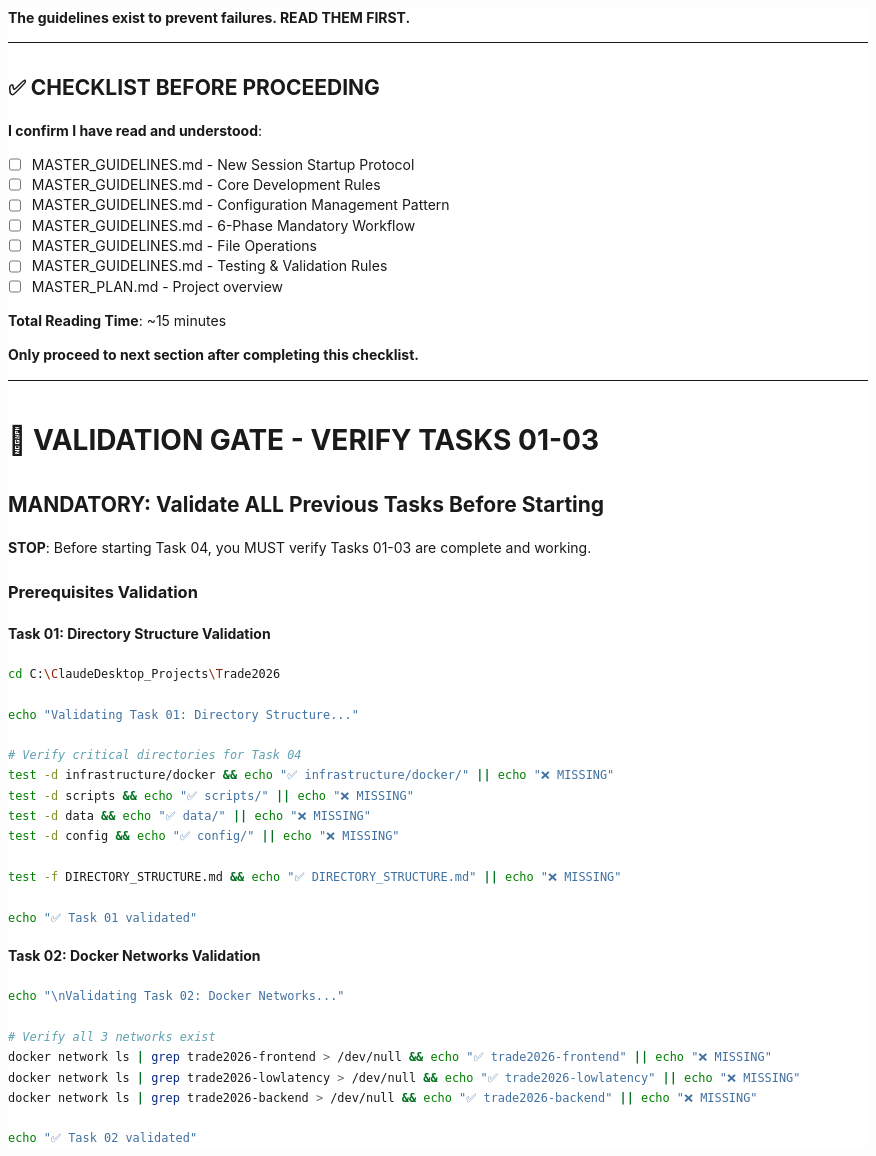 **The guidelines exist to prevent failures. READ THEM FIRST.**

---

## ✅ CHECKLIST BEFORE PROCEEDING

**I confirm I have read and understood**:
- [ ] MASTER_GUIDELINES.md - New Session Startup Protocol
- [ ] MASTER_GUIDELINES.md - Core Development Rules
- [ ] MASTER_GUIDELINES.md - Configuration Management Pattern
- [ ] MASTER_GUIDELINES.md - 6-Phase Mandatory Workflow
- [ ] MASTER_GUIDELINES.md - File Operations
- [ ] MASTER_GUIDELINES.md - Testing & Validation Rules
- [ ] MASTER_PLAN.md - Project overview

**Total Reading Time**: ~15 minutes

**Only proceed to next section after completing this checklist.**

---

# 🚦 VALIDATION GATE - VERIFY TASKS 01-03

## MANDATORY: Validate ALL Previous Tasks Before Starting

**STOP**: Before starting Task 04, you MUST verify Tasks 01-03 are complete and working.

### Prerequisites Validation

#### Task 01: Directory Structure Validation
```bash
cd C:\ClaudeDesktop_Projects\Trade2026

echo "Validating Task 01: Directory Structure..."

# Verify critical directories for Task 04
test -d infrastructure/docker && echo "✅ infrastructure/docker/" || echo "❌ MISSING"
test -d scripts && echo "✅ scripts/" || echo "❌ MISSING"
test -d data && echo "✅ data/" || echo "❌ MISSING"
test -d config && echo "✅ config/" || echo "❌ MISSING"

test -f DIRECTORY_STRUCTURE.md && echo "✅ DIRECTORY_STRUCTURE.md" || echo "❌ MISSING"

echo "✅ Task 01 validated"
```

#### Task 02: Docker Networks Validation
```bash
echo "\nValidating Task 02: Docker Networks..."

# Verify all 3 networks exist
docker network ls | grep trade2026-frontend > /dev/null && echo "✅ trade2026-frontend" || echo "❌ MISSING"
docker network ls | grep trade2026-lowlatency > /dev/null && echo "✅ trade2026-lowlatency" || echo "❌ MISSING"
docker network ls | grep trade2026-backend > /dev/null && echo "✅ trade2026-backend" || echo "❌ MISSING"

echo "✅ Task 02 validated"
```
